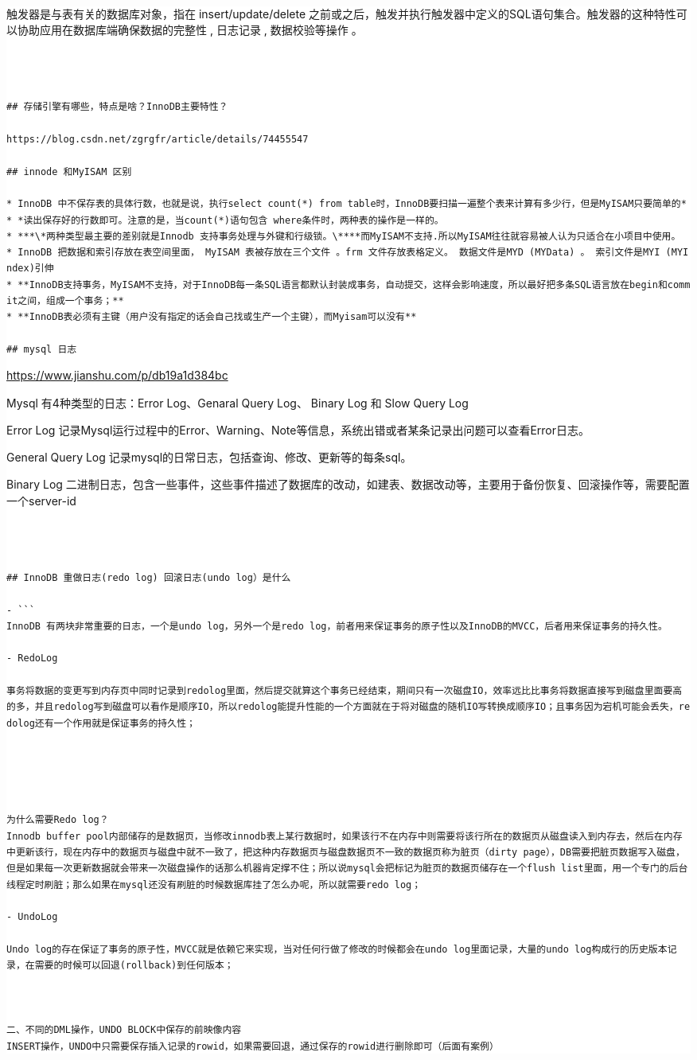 ```
```
触发器是与表有关的数据库对象，指在 insert/update/delete 之前或之后，触发并执行触发器中定义的SQL语句集合。触发器的这种特性可以协助应用在数据库端确保数据的完整性 , 日志记录 , 数据校验等操作 。
```



## 存储引擎有哪些，特点是啥？InnoDB主要特性？

https://blog.csdn.net/zgrgfr/article/details/74455547

## innode 和MyISAM 区别

* InnoDB 中不保存表的具体行数，也就是说，执行select count(*) from table时，InnoDB要扫描一遍整个表来计算有多少行，但是MyISAM只要简单的*
* *读出保存好的行数即可。注意的是，当count(*)语句包含 where条件时，两种表的操作是一样的。
* ***\*两种类型最主要的差别就是Innodb 支持事务处理与外键和行级锁。\****而MyISAM不支持.所以MyISAM往往就容易被人认为只适合在小项目中使用。
* InnoDB 把数据和索引存放在表空间里面， MyISAM 表被存放在三个文件 。frm 文件存放表格定义。 数据文件是MYD (MYData) 。 索引文件是MYI (MYIndex)引伸
* **InnoDB支持事务，MyISAM不支持，对于InnoDB每一条SQL语言都默认封装成事务，自动提交，这样会影响速度，所以最好把多条SQL语言放在begin和commit之间，组成一个事务；**
* **InnoDB表必须有主键（用户没有指定的话会自己找或生产一个主键），而Myisam可以没有**

## mysql 日志

   ```
   https://www.jianshu.com/p/db19a1d384bc
   
   Mysql 有4种类型的日志：Error Log、Genaral Query Log、 Binary Log 和 Slow Query Log
   
   Error Log 记录Mysql运行过程中的Error、Warning、Note等信息，系统出错或者某条记录出问题可以查看Error日志。
   
   General Query Log 记录mysql的日常日志，包括查询、修改、更新等的每条sql。
   
   Binary Log 二进制日志，包含一些事件，这些事件描述了数据库的改动，如建表、数据改动等，主要用于备份恢复、回滚操作等，需要配置一个server-id
   ```

   

## InnoDB 重做日志(redo log) 回滚日志(undo log）是什么

- ```
  InnoDB 有两块非常重要的日志，一个是undo log，另外一个是redo log，前者用来保证事务的原子性以及InnoDB的MVCC，后者用来保证事务的持久性。
  
  - RedoLog
  
  事务将数据的变更写到内存页中同时记录到redolog里面，然后提交就算这个事务已经结束，期间只有一次磁盘IO，效率远比比事务将数据直接写到磁盘里面要高的多，并且redolog写到磁盘可以看作是顺序IO，所以redolog能提升性能的一个方面就在于将对磁盘的随机IO写转换成顺序IO；且事务因为宕机可能会丢失，redolog还有一个作用就是保证事务的持久性；
  
  
  
  
  
  为什么需要Redo log？
  Innodb buffer pool内部储存的是数据页，当修改innodb表上某行数据时，如果该行不在内存中则需要将该行所在的数据页从磁盘读入到内存去，然后在内存中更新该行，现在内存中的数据页与磁盘中就不一致了，把这种内存数据页与磁盘数据页不一致的数据页称为脏页（dirty page），DB需要把脏页数据写入磁盘，但是如果每一次更新数据就会带来一次磁盘操作的话那么机器肯定撑不住；所以说mysql会把标记为脏页的数据页储存在一个flush list里面，用一个专门的后台线程定时刷脏；那么如果在mysql还没有刷脏的时候数据库挂了怎么办呢，所以就需要redo log；
  
  - UndoLog
  
  Undo log的存在保证了事务的原子性，MVCC就是依赖它来实现，当对任何行做了修改的时候都会在undo log里面记录，大量的undo log构成行的历史版本记录，在需要的时候可以回退(rollback)到任何版本；

  
   
  二、不同的DML操作，UNDO BLOCK中保存的前映像内容
  INSERT操作，UNDO中只需要保存插入记录的rowid，如果需要回退，通过保存的rowid进行删除即可（后面有案例）
   ```